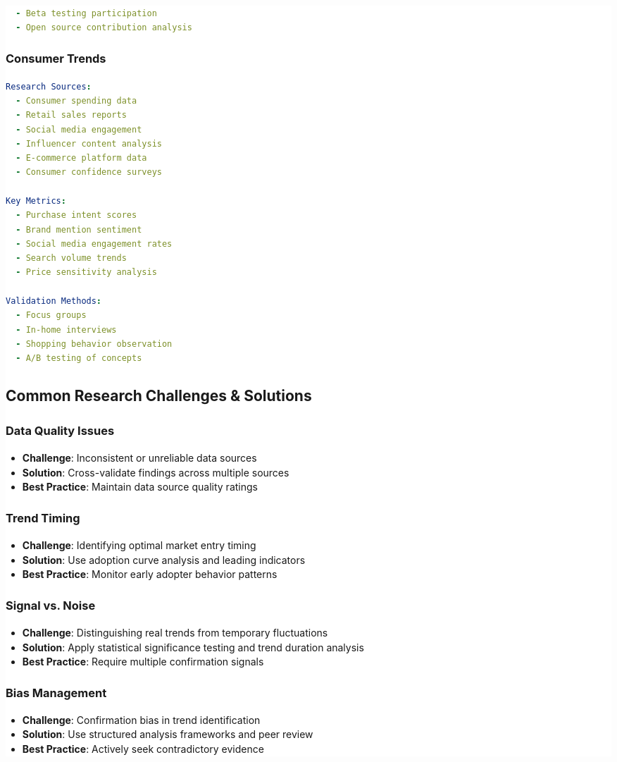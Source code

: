 ```yaml
  - Beta testing participation
  - Open source contribution analysis
```

### Consumer Trends
```yaml
Research Sources:
  - Consumer spending data
  - Retail sales reports
  - Social media engagement
  - Influencer content analysis
  - E-commerce platform data
  - Consumer confidence surveys

Key Metrics:
  - Purchase intent scores
  - Brand mention sentiment
  - Social media engagement rates
  - Search volume trends
  - Price sensitivity analysis

Validation Methods:
  - Focus groups
  - In-home interviews
  - Shopping behavior observation
  - A/B testing of concepts
```

## Common Research Challenges & Solutions

### Data Quality Issues
- **Challenge**: Inconsistent or unreliable data sources
- **Solution**: Cross-validate findings across multiple sources
- **Best Practice**: Maintain data source quality ratings

### Trend Timing
- **Challenge**: Identifying optimal market entry timing
- **Solution**: Use adoption curve analysis and leading indicators
- **Best Practice**: Monitor early adopter behavior patterns

### Signal vs. Noise
- **Challenge**: Distinguishing real trends from temporary fluctuations
- **Solution**: Apply statistical significance testing and trend duration analysis
- **Best Practice**: Require multiple confirmation signals

### Bias Management
- **Challenge**: Confirmation bias in trend identification
- **Solution**: Use structured analysis frameworks and peer review
- **Best Practice**: Actively seek contradictory evidence
